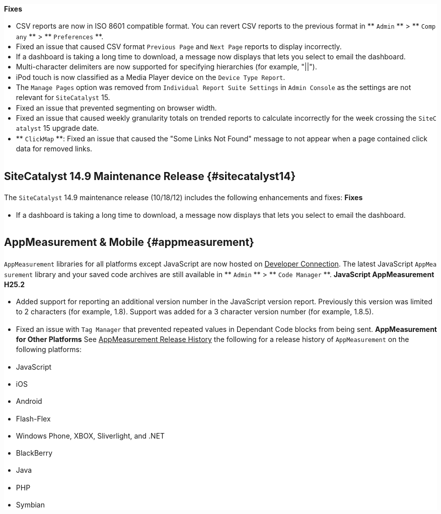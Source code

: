 **Fixes** 

* CSV reports are now in ISO 8601 compatible format. You can revert CSV reports to the previous format in ** `Admin` ** &gt; ** `Company` ** &gt; ** `Preferences` **.
* Fixed an issue that caused CSV format `Previous Page` and `Next Page` reports to display incorrectly.
* If a dashboard is taking a long time to download, a message now displays that lets you select to email the dashboard.
* Multi-character delimiters are now supported for specifying hierarchies (for example, "||").
* iPod touch is now classified as a Media Player device on the `Device Type Report`.
* The `Manage Pages` option was removed from `Individual Report Suite Settings` in `Admin Console` as the settings are not relevant for `SiteCatalyst` 15.
* Fixed an issue that prevented segmenting on browser width.
* Fixed an issue that caused weekly granularity totals on trended reports to calculate incorrectly for the week crossing the `SiteCatalyst` 15 upgrade date.
* ** `ClickMap` **: Fixed an issue that caused the "Some Links Not Found" message to not appear when a page contained click data for removed links.

## SiteCatalyst 14.9 Maintenance Release {#sitecatalyst14}

The `SiteCatalyst` 14.9 maintenance release (10/18/12) includes the following enhancements and fixes: 
**Fixes** 

* If a dashboard is taking a long time to download, a message now displays that lets you select to email the dashboard.

## AppMeasurement & Mobile {#appmeasurement}

`AppMeasurement` libraries for all platforms except JavaScript are now hosted on [Developer Connection](http://developer.omniture.com). The latest JavaScript `AppMeasurement` library and your saved code archives are still available in ** `Admin` ** &gt; ** `Code Manager` **. 
**JavaScript AppMeasurement** 
**H25.2** 

* Added support for reporting an additional version number in the JavaScript version report. Previously this version was limited to 2 characters (for example, 1.8). Support was added for a 3 character version number (for example, 1.8.5).
* Fixed an issue with `Tag Manager` that prevented repeated values in Dependant Code blocks from being sent.
**AppMeasurement for Other Platforms** 
See [AppMeasurement Release History](https://marketing.adobe.com/resources/help/en_US/sc/appmeasurement/release/index.html) the following for a release history of `AppMeasurement` on the following platforms: 

* JavaScript
* iOS
* Android
* Flash-Flex
* Windows Phone, XBOX, Sliverlight, and .NET
* BlackBerry
* Java
* PHP
* Symbian
